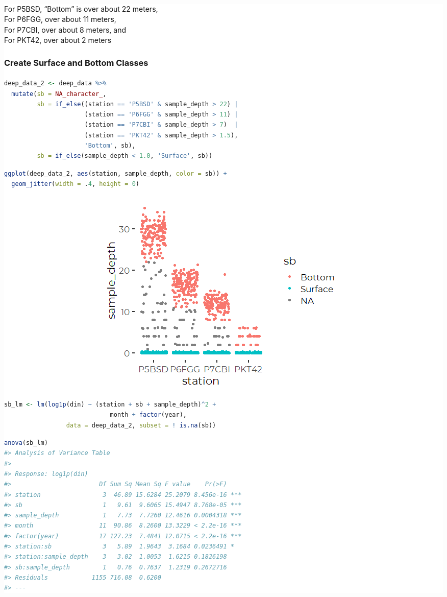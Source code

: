 For P5BSD, “Bottom” is over about 22 meters,  
For P6FGG, over about 11 meters,  
For P7CBI, over about 8 meters, and  
For PKT42, over about 2 meters

### Create Surface and Bottom Classes

``` r
deep_data_2 <- deep_data %>%
  mutate(sb = NA_character_,
         sb = if_else((station == 'P5BSD' & sample_depth > 22) |
                      (station == 'P6FGG' & sample_depth > 11) |
                      (station == 'P7CBI' & sample_depth > 7)  |
                      (station == 'PKT42' & sample_depth > 1.5),
                      'Bottom', sb),
         sb = if_else(sample_depth < 1.0, 'Surface', sb))
```

``` r
ggplot(deep_data_2, aes(station, sample_depth, color = sb)) + 
  geom_jitter(width = .4, height = 0)
```

<img src="FOCB_Nutrients_Preliminary_files/figure-gfm/plot_sample_depths_by_class-1.png" style="display: block; margin: auto;" />

``` r
sb_lm <- lm(log1p(din) ~ (station + sb + sample_depth)^2 +
                             month + factor(year),
                 data = deep_data_2, subset = ! is.na(sb))
```

``` r
anova(sb_lm)
#> Analysis of Variance Table
#> 
#> Response: log1p(din)
#>                        Df Sum Sq Mean Sq F value    Pr(>F)    
#> station                 3  46.89 15.6284 25.2079 8.456e-16 ***
#> sb                      1   9.61  9.6065 15.4947 8.768e-05 ***
#> sample_depth            1   7.73  7.7260 12.4616 0.0004318 ***
#> month                  11  90.86  8.2600 13.3229 < 2.2e-16 ***
#> factor(year)           17 127.23  7.4841 12.0715 < 2.2e-16 ***
#> station:sb              3   5.89  1.9643  3.1684 0.0236491 *  
#> station:sample_depth    3   3.02  1.0053  1.6215 0.1826198    
#> sb:sample_depth         1   0.76  0.7637  1.2319 0.2672716    
#> Residuals            1155 716.08  0.6200                      
#> ---
```